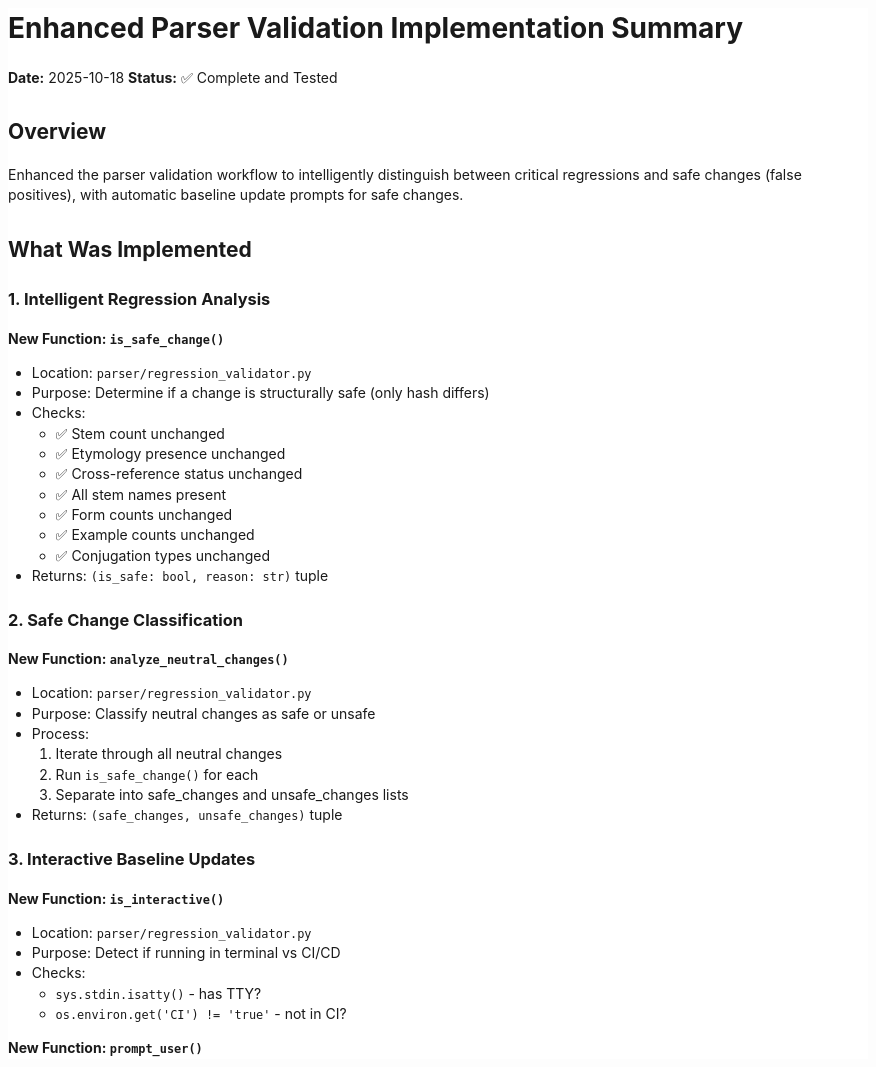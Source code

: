 # Enhanced Parser Validation Implementation Summary

**Date:** 2025-10-18
**Status:** ✅ Complete and Tested

## Overview

Enhanced the parser validation workflow to intelligently distinguish between critical regressions and safe changes (false positives), with automatic baseline update prompts for safe changes.

## What Was Implemented

### 1. Intelligent Regression Analysis

**New Function: `is_safe_change()`**

- Location: `parser/regression_validator.py`
- Purpose: Determine if a change is structurally safe (only hash differs)
- Checks:
  - ✅ Stem count unchanged
  - ✅ Etymology presence unchanged
  - ✅ Cross-reference status unchanged
  - ✅ All stem names present
  - ✅ Form counts unchanged
  - ✅ Example counts unchanged
  - ✅ Conjugation types unchanged
- Returns: `(is_safe: bool, reason: str)` tuple

### 2. Safe Change Classification

**New Function: `analyze_neutral_changes()`**

- Location: `parser/regression_validator.py`
- Purpose: Classify neutral changes as safe or unsafe
- Process:
  1. Iterate through all neutral changes
  2. Run `is_safe_change()` for each
  3. Separate into safe_changes and unsafe_changes lists
- Returns: `(safe_changes, unsafe_changes)` tuple

### 3. Interactive Baseline Updates

**New Function: `is_interactive()`**

- Location: `parser/regression_validator.py`
- Purpose: Detect if running in terminal vs CI/CD
- Checks:
  - `sys.stdin.isatty()` - has TTY?
  - `os.environ.get('CI') != 'true'` - not in CI?

**New Function: `prompt_user()`**
